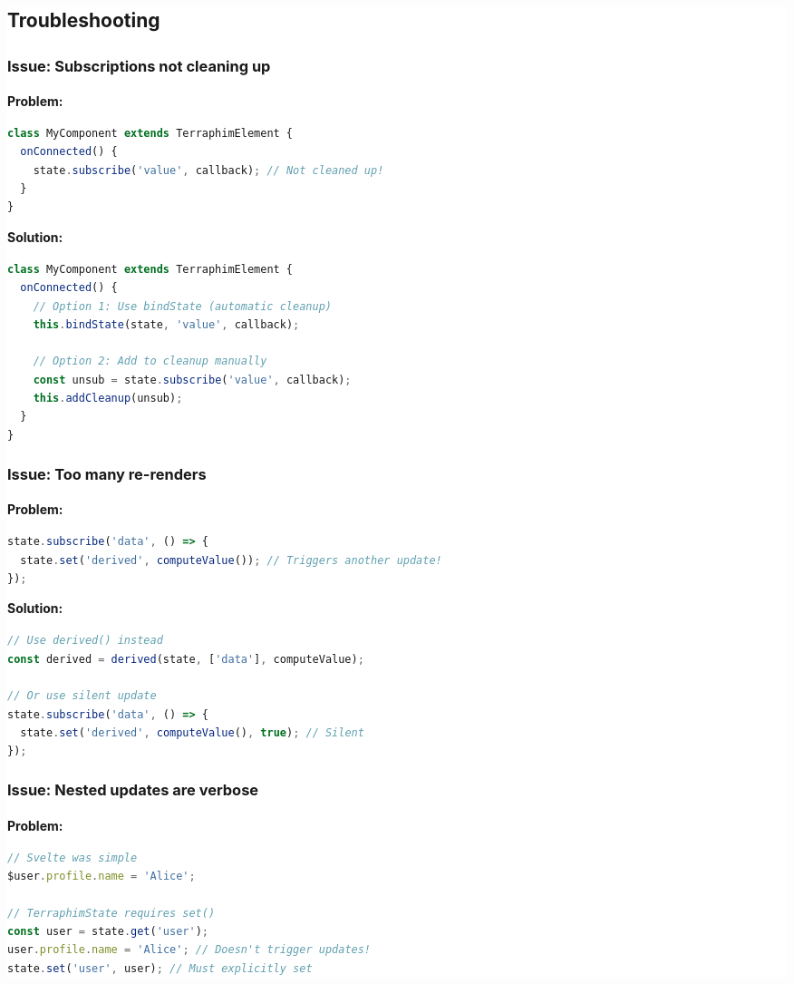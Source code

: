 ```javascript
```

## Troubleshooting

### Issue: Subscriptions not cleaning up

**Problem:**
```javascript
class MyComponent extends TerraphimElement {
  onConnected() {
    state.subscribe('value', callback); // Not cleaned up!
  }
}
```

**Solution:**
```javascript
class MyComponent extends TerraphimElement {
  onConnected() {
    // Option 1: Use bindState (automatic cleanup)
    this.bindState(state, 'value', callback);

    // Option 2: Add to cleanup manually
    const unsub = state.subscribe('value', callback);
    this.addCleanup(unsub);
  }
}
```

### Issue: Too many re-renders

**Problem:**
```javascript
state.subscribe('data', () => {
  state.set('derived', computeValue()); // Triggers another update!
});
```

**Solution:**
```javascript
// Use derived() instead
const derived = derived(state, ['data'], computeValue);

// Or use silent update
state.subscribe('data', () => {
  state.set('derived', computeValue(), true); // Silent
});
```

### Issue: Nested updates are verbose

**Problem:**
```javascript
// Svelte was simple
$user.profile.name = 'Alice';

// TerraphimState requires set()
const user = state.get('user');
user.profile.name = 'Alice'; // Doesn't trigger updates!
state.set('user', user); // Must explicitly set
```

